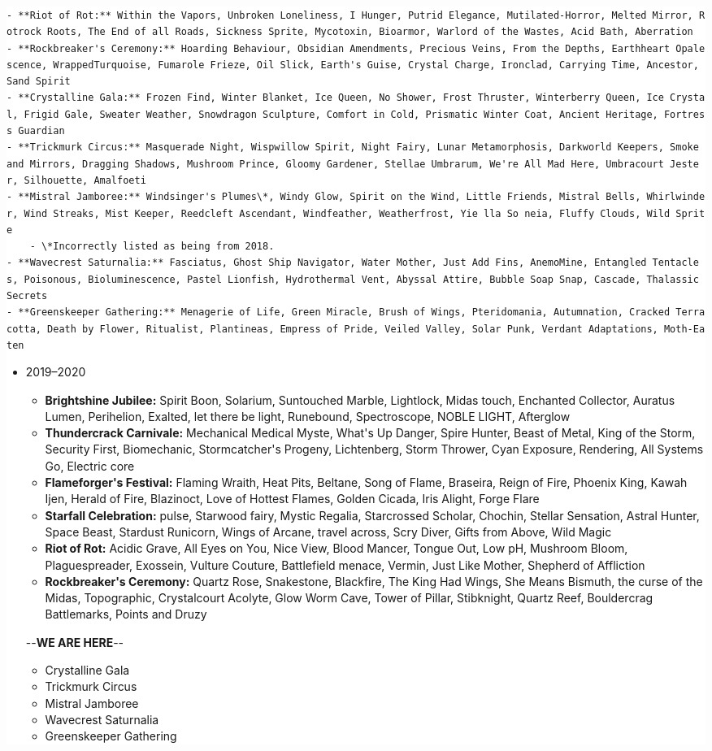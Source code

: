 	- **Riot of Rot:** Within the Vapors, Unbroken Loneliness, I Hunger, Putrid Elegance, Mutilated-Horror, Melted Mirror, Rotrock Roots, The End of all Roads, Sickness Sprite, Mycotoxin, Bioarmor, Warlord of the Wastes, Acid Bath, Aberration
	- **Rockbreaker's Ceremony:** Hoarding Behaviour, Obsidian Amendments, Precious Veins, From the Depths, Earthheart Opalescence, WrappedTurquoise, Fumarole Frieze, Oil Slick, Earth's Guise, Crystal Charge, Ironclad, Carrying Time, Ancestor, Sand Spirit
	- **Crystalline Gala:** Frozen Find, Winter Blanket, Ice Queen, No Shower, Frost Thruster, Winterberry Queen, Ice Crystal, Frigid Gale, Sweater Weather, Snowdragon Sculpture, Comfort in Cold, Prismatic Winter Coat, Ancient Heritage, Fortress Guardian
	- **Trickmurk Circus:** Masquerade Night, Wispwillow Spirit, Night Fairy, Lunar Metamorphosis, Darkworld Keepers, Smoke and Mirrors, Dragging Shadows, Mushroom Prince, Gloomy Gardener, Stellae Umbrarum, We're All Mad Here, Umbracourt Jester, Silhouette, Amalfoeti
	- **Mistral Jamboree:** Windsinger's Plumes\*, Windy Glow, Spirit on the Wind, Little Friends, Mistral Bells, Whirlwinder, Wind Streaks, Mist Keeper, Reedcleft Ascendant, Windfeather, Weatherfrost, Yie lla So neia, Fluffy Clouds, Wild Sprite
		- \*Incorrectly listed as being from 2018.
	- **Wavecrest Saturnalia:** Fasciatus, Ghost Ship Navigator, Water Mother, Just Add Fins, AnemoMine, Entangled Tentacles, Poisonous, Bioluminescence, Pastel Lionfish, Hydrothermal Vent, Abyssal Attire, Bubble Soap Snap, Cascade, Thalassic Secrets
	- **Greenskeeper Gathering:** Menagerie of Life, Green Miracle, Brush of Wings, Pteridomania, Autumnation, Cracked Terracotta, Death by Flower, Ritualist, Plantineas, Empress of Pride, Veiled Valley, Solar Punk, Verdant Adaptations, Moth-Eaten
- <span id="2019-20">2019–2020</span>
	- **Brightshine Jubilee:** Spirit Boon, Solarium, Suntouched Marble, Lightlock, Midas touch, Enchanted Collector, Auratus Lumen, Perihelion, Exalted, let there be light, Runebound, Spectroscope, NOBLE LIGHT, Afterglow
	- **Thundercrack Carnivale:** Mechanical Medical Myste, What's Up Danger, Spire Hunter, Beast of Metal, King of the Storm, Security First, Biomechanic, Stormcatcher's Progeny, Lichtenberg, Storm Thrower, Cyan Exposure, Rendering, All Systems Go, Electric core
	- **Flameforger's Festival:** Flaming Wraith, Heat Pits, Beltane, Song of Flame, Braseira, Reign of Fire, Phoenix King, Kawah Ijen, Herald of Fire, Blazinoct, Love of Hottest Flames, Golden Cicada, Iris Alight, Forge Flare
	- **Starfall Celebration:** pulse, Starwood fairy, Mystic Regalia, Starcrossed Scholar, Chochin, Stellar Sensation, Astral Hunter, Space Beast, Stardust Runicorn, Wings of Arcane, travel across, Scry Diver, Gifts from Above, Wild Magic
	- **Riot of Rot:** Acidic Grave, All Eyes on You, Nice View, Blood Mancer, Tongue Out, Low pH, Mushroom Bloom, Plaguespreader, Exossein, Vulture Couture, Battlefield menace, Vermin, Just Like Mother, Shepherd of Affliction
	- **Rockbreaker's Ceremony:** Quartz Rose, Snakestone, Blackfire, The King Had Wings, She Means Bismuth, the curse of the Midas, Topographic, Crystalcourt Acolyte, Glow Worm Cave, Tower of Pillar, Stibknight, Quartz Reef, Bouldercrag Battlemarks, Points and Druzy
	
	--**WE ARE HERE**--
	- Crystalline Gala
	- Trickmurk Circus
	- Mistral Jamboree
	- Wavecrest Saturnalia
	- Greenskeeper Gathering
